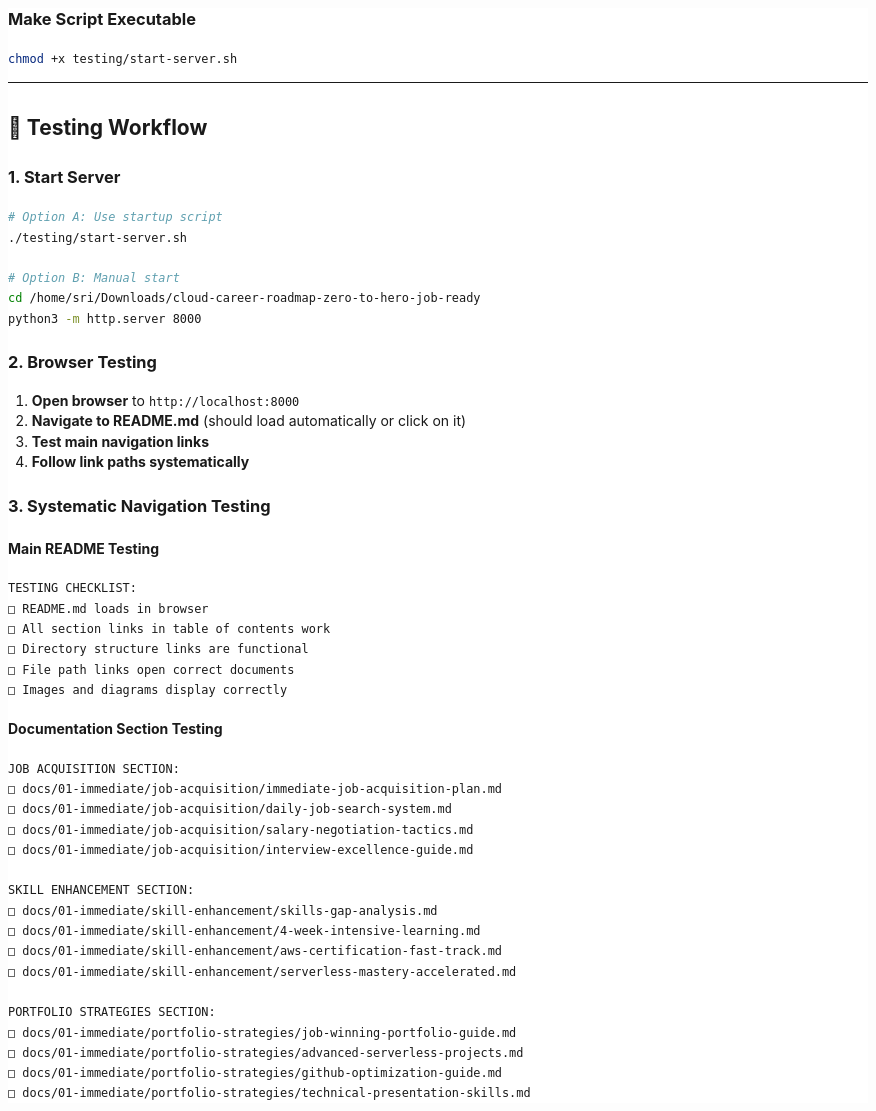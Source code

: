 
### **Make Script Executable**
```bash
chmod +x testing/start-server.sh
```

---

## 🧪 Testing Workflow

### **1. Start Server**
```bash
# Option A: Use startup script
./testing/start-server.sh

# Option B: Manual start
cd /home/sri/Downloads/cloud-career-roadmap-zero-to-hero-job-ready
python3 -m http.server 8000
```

### **2. Browser Testing**
1. **Open browser** to `http://localhost:8000`
2. **Navigate to README.md** (should load automatically or click on it)
3. **Test main navigation links**
4. **Follow link paths systematically**

### **3. Systematic Navigation Testing**

#### **Main README Testing**
```
TESTING CHECKLIST:
□ README.md loads in browser
□ All section links in table of contents work
□ Directory structure links are functional
□ File path links open correct documents
□ Images and diagrams display correctly
```

#### **Documentation Section Testing**
```
JOB ACQUISITION SECTION:
□ docs/01-immediate/job-acquisition/immediate-job-acquisition-plan.md
□ docs/01-immediate/job-acquisition/daily-job-search-system.md
□ docs/01-immediate/job-acquisition/salary-negotiation-tactics.md
□ docs/01-immediate/job-acquisition/interview-excellence-guide.md

SKILL ENHANCEMENT SECTION:
□ docs/01-immediate/skill-enhancement/skills-gap-analysis.md
□ docs/01-immediate/skill-enhancement/4-week-intensive-learning.md
□ docs/01-immediate/skill-enhancement/aws-certification-fast-track.md
□ docs/01-immediate/skill-enhancement/serverless-mastery-accelerated.md

PORTFOLIO STRATEGIES SECTION:
□ docs/01-immediate/portfolio-strategies/job-winning-portfolio-guide.md
□ docs/01-immediate/portfolio-strategies/advanced-serverless-projects.md
□ docs/01-immediate/portfolio-strategies/github-optimization-guide.md
□ docs/01-immediate/portfolio-strategies/technical-presentation-skills.md
```
